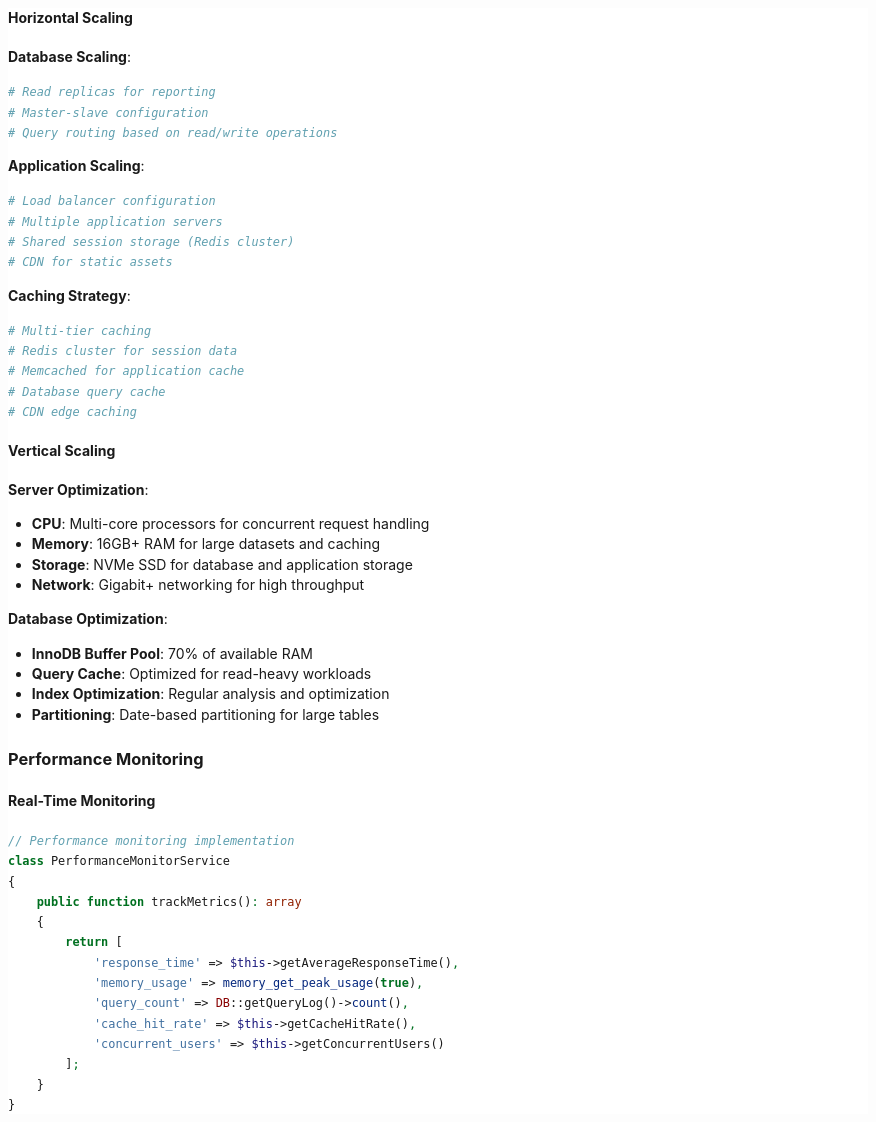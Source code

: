 #### **Horizontal Scaling**

**Database Scaling**:
```bash
# Read replicas for reporting
# Master-slave configuration
# Query routing based on read/write operations
```

**Application Scaling**:
```bash
# Load balancer configuration
# Multiple application servers
# Shared session storage (Redis cluster)
# CDN for static assets
```

**Caching Strategy**:
```bash
# Multi-tier caching
# Redis cluster for session data
# Memcached for application cache
# Database query cache
# CDN edge caching
```

#### **Vertical Scaling**

**Server Optimization**:
- **CPU**: Multi-core processors for concurrent request handling
- **Memory**: 16GB+ RAM for large datasets and caching
- **Storage**: NVMe SSD for database and application storage
- **Network**: Gigabit+ networking for high throughput

**Database Optimization**:
- **InnoDB Buffer Pool**: 70% of available RAM
- **Query Cache**: Optimized for read-heavy workloads
- **Index Optimization**: Regular analysis and optimization
- **Partitioning**: Date-based partitioning for large tables

### **Performance Monitoring**

#### **Real-Time Monitoring**
```php
// Performance monitoring implementation
class PerformanceMonitorService
{
    public function trackMetrics(): array
    {
        return [
            'response_time' => $this->getAverageResponseTime(),
            'memory_usage' => memory_get_peak_usage(true),
            'query_count' => DB::getQueryLog()->count(),
            'cache_hit_rate' => $this->getCacheHitRate(),
            'concurrent_users' => $this->getConcurrentUsers()
        ];
    }
}
```
